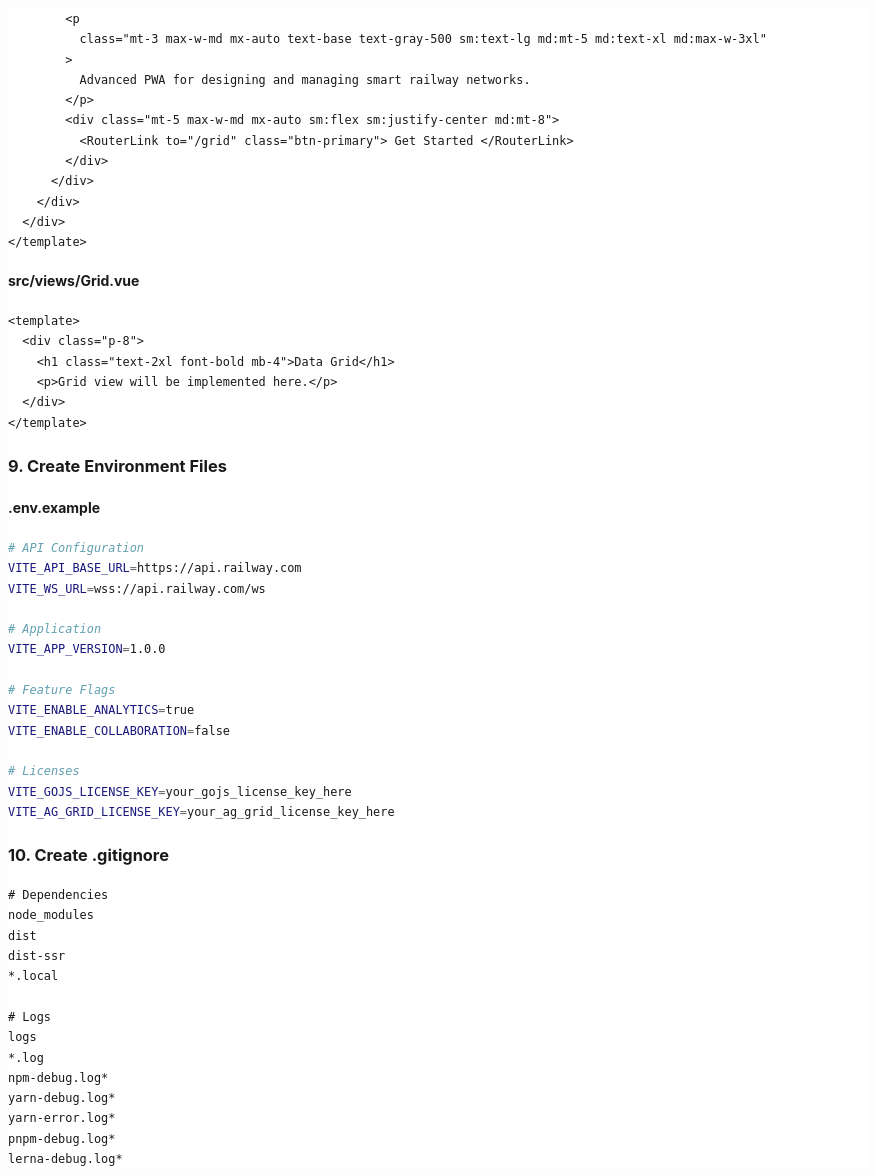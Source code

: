 ```vue
        <p
          class="mt-3 max-w-md mx-auto text-base text-gray-500 sm:text-lg md:mt-5 md:text-xl md:max-w-3xl"
        >
          Advanced PWA for designing and managing smart railway networks.
        </p>
        <div class="mt-5 max-w-md mx-auto sm:flex sm:justify-center md:mt-8">
          <RouterLink to="/grid" class="btn-primary"> Get Started </RouterLink>
        </div>
      </div>
    </div>
  </div>
</template>
```

#### src/views/Grid.vue

```vue
<template>
  <div class="p-8">
    <h1 class="text-2xl font-bold mb-4">Data Grid</h1>
    <p>Grid view will be implemented here.</p>
  </div>
</template>
```

### 9. Create Environment Files

#### .env.example

```bash
# API Configuration
VITE_API_BASE_URL=https://api.railway.com
VITE_WS_URL=wss://api.railway.com/ws

# Application
VITE_APP_VERSION=1.0.0

# Feature Flags
VITE_ENABLE_ANALYTICS=true
VITE_ENABLE_COLLABORATION=false

# Licenses
VITE_GOJS_LICENSE_KEY=your_gojs_license_key_here
VITE_AG_GRID_LICENSE_KEY=your_ag_grid_license_key_here
```

### 10. Create .gitignore

```gitignore
# Dependencies
node_modules
dist
dist-ssr
*.local

# Logs
logs
*.log
npm-debug.log*
yarn-debug.log*
yarn-error.log*
pnpm-debug.log*
lerna-debug.log*

```